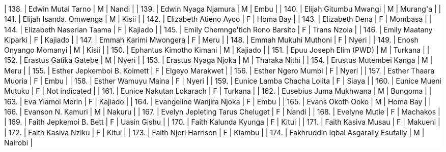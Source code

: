 | 138. | Edwin Mutai Tarno                   | M      | Nandi           |
| 139. | Edwin Nyaga Njamura                 | M      | Embu            |
| 140. | Elijah Gitumbu Mwangi               | M      | Murang'a        |
| 141. | Elijah Isanda. Omwenga              | M      | Kisii           |
| 142. | Elizabeth Atieno Ayoo               | F      | Homa Bay        |
| 143. | Elizabeth Dena                      | F      | Mombasa         |
| 144. | Elizabeth Naserian Taama            | F      | Kajiado         |
| 145. | Emily Chemnge'tich Rono Barsito     | F      | Trans Nzoia     |
| 146. | Emily Maatany Kiparki               | F      | Kajiado         |
| 147. | Emmah Karimi Mwongera               | F      | Meru            |
| 148. | Emmah Mukuhi Muthoni                | F      | Nyeri           |
| 149. | Enosh Onyango Momanyi               | M      | Kisii           |
| 150. | Ephantus Kimotho Kimani             | M      | Kajiado         |
| 151. | Epuu Joseph Elim (PWD)              | M      | Turkana         |
| 152. | Erastus Gatika Gatebe               | M      | Nyeri           |
| 153. | Erastus Nyaga Njoka                 | M      | Tharaka Nithi   |
| 154. | Erustus Mutembei Kanga              | M      | Meru            |
| 155. | Esther Jepkemboi B. Koimett         | F      | Elgeyo Marakwet |
| 156. | Esther Ngero Mumbi                  | F      | Nyeri           |
| 157. | Esther Thaara Muoria                | F      | Embu            |
| 158. | Esther Wamuyu Maina                 | F      | Nyeri           |
| 159. | Eunice Lamba Chacha Lolita          | F      | Siaya           |
| 160. | Eunice Mueni Mutuku                 | F      | Not indicated   |
| 161. | Eunice Nakutan Lokarach             | F      | Turkana         |
| 162. | Eusebius Juma Mukhwana              | M      | Bungoma         |
| 163. | Eva Yiamoi Merin                    | F      | Kajiado         |
| 164. | Evangeline Wanjira Njoka            | F      | Embu            |
| 165. | Evans Okoth Ooko                    | M      | Homa Bay        |
| 166. | Evanson N. Kamuri                   | M      | Nakuru          |
| 167. | Evelyn Jepleting Tarus Cheluget     | F      | Nandi           |
| 168. | Evelyne Mutie                       | F      | Machakos        |
| 169. | Faith Jepkemoi B. Bett              | F      | Uasin Gishu     |
| 170. | Faith Kalunda Kyunga                | F      | Kitui           |
| 171. | Faith Kasiva Musau                  | F      | Makueni         |
| 172. | Faith Kasiva Nziku                  | F      | Kitui           |
| 173. | Faith Njeri Harrison                | F      | Kiambu          |
| 174. | Fakhruddin Iqbal Asgarally Esufally | M      | Nairobi         |